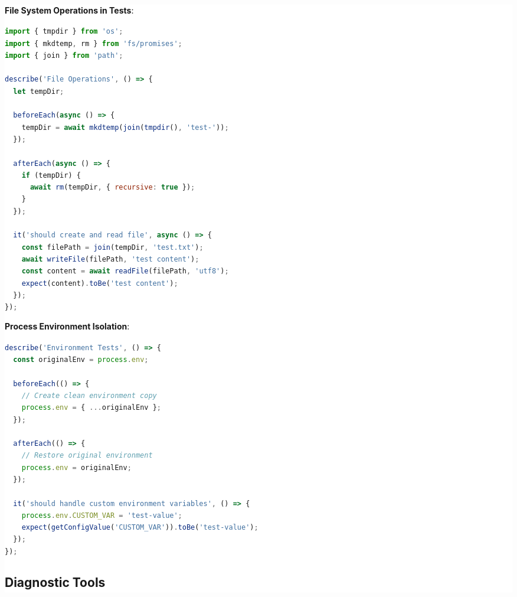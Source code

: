 **File System Operations in Tests**:
```javascript
import { tmpdir } from 'os';
import { mkdtemp, rm } from 'fs/promises';
import { join } from 'path';

describe('File Operations', () => {
  let tempDir;
  
  beforeEach(async () => {
    tempDir = await mkdtemp(join(tmpdir(), 'test-'));
  });
  
  afterEach(async () => {
    if (tempDir) {
      await rm(tempDir, { recursive: true });
    }
  });
  
  it('should create and read file', async () => {
    const filePath = join(tempDir, 'test.txt');
    await writeFile(filePath, 'test content');
    const content = await readFile(filePath, 'utf8');
    expect(content).toBe('test content');
  });
});
```

**Process Environment Isolation**:
```javascript
describe('Environment Tests', () => {
  const originalEnv = process.env;
  
  beforeEach(() => {
    // Create clean environment copy
    process.env = { ...originalEnv };
  });
  
  afterEach(() => {
    // Restore original environment
    process.env = originalEnv;
  });
  
  it('should handle custom environment variables', () => {
    process.env.CUSTOM_VAR = 'test-value';
    expect(getConfigValue('CUSTOM_VAR')).toBe('test-value');
  });
});
```

## Diagnostic Tools
